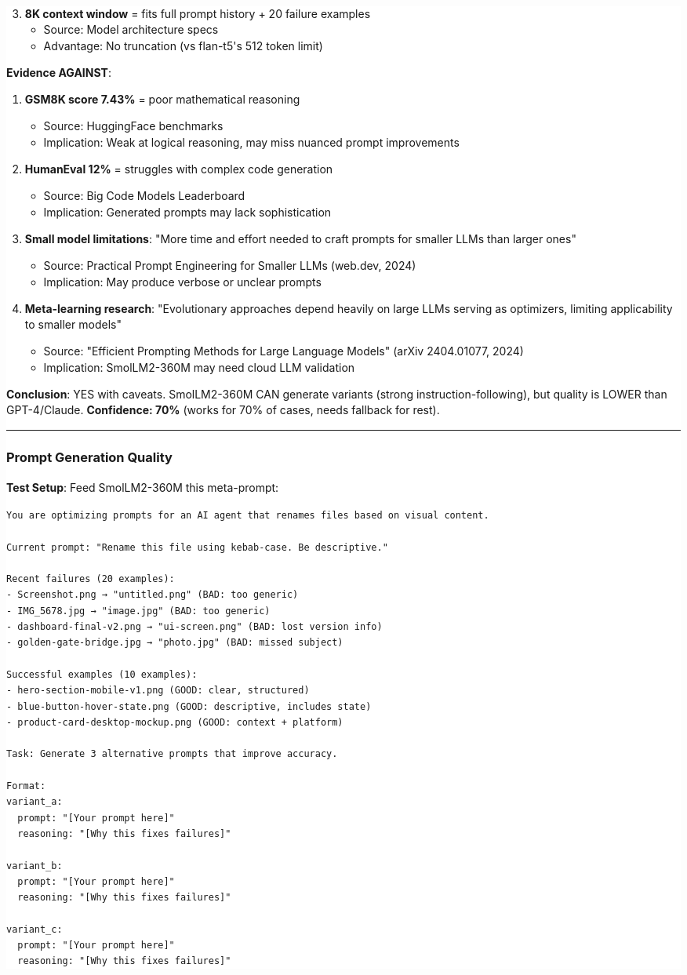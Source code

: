 3. **8K context window** = fits full prompt history + 20 failure examples
   - Source: Model architecture specs
   - Advantage: No truncation (vs flan-t5's 512 token limit)

**Evidence AGAINST**:

1. **GSM8K score 7.43%** = poor mathematical reasoning
   - Source: HuggingFace benchmarks
   - Implication: Weak at logical reasoning, may miss nuanced prompt improvements

2. **HumanEval 12%** = struggles with complex code generation
   - Source: Big Code Models Leaderboard
   - Implication: Generated prompts may lack sophistication

3. **Small model limitations**: "More time and effort needed to craft prompts for smaller LLMs than larger ones"
   - Source: Practical Prompt Engineering for Smaller LLMs (web.dev, 2024)
   - Implication: May produce verbose or unclear prompts

4. **Meta-learning research**: "Evolutionary approaches depend heavily on large LLMs serving as optimizers, limiting applicability to smaller models"
   - Source: "Efficient Prompting Methods for Large Language Models" (arXiv 2404.01077, 2024)
   - Implication: SmolLM2-360M may need cloud LLM validation

**Conclusion**: YES with caveats. SmolLM2-360M CAN generate variants (strong instruction-following), but quality is LOWER than GPT-4/Claude. **Confidence: 70%** (works for 70% of cases, needs fallback for rest).

---

### Prompt Generation Quality

**Test Setup**: Feed SmolLM2-360M this meta-prompt:

```
You are optimizing prompts for an AI agent that renames files based on visual content.

Current prompt: "Rename this file using kebab-case. Be descriptive."

Recent failures (20 examples):
- Screenshot.png → "untitled.png" (BAD: too generic)
- IMG_5678.jpg → "image.jpg" (BAD: too generic)
- dashboard-final-v2.png → "ui-screen.png" (BAD: lost version info)
- golden-gate-bridge.jpg → "photo.jpg" (BAD: missed subject)

Successful examples (10 examples):
- hero-section-mobile-v1.png (GOOD: clear, structured)
- blue-button-hover-state.png (GOOD: descriptive, includes state)
- product-card-desktop-mockup.png (GOOD: context + platform)

Task: Generate 3 alternative prompts that improve accuracy.

Format:
variant_a:
  prompt: "[Your prompt here]"
  reasoning: "[Why this fixes failures]"

variant_b:
  prompt: "[Your prompt here]"
  reasoning: "[Why this fixes failures]"

variant_c:
  prompt: "[Your prompt here]"
  reasoning: "[Why this fixes failures]"
```
